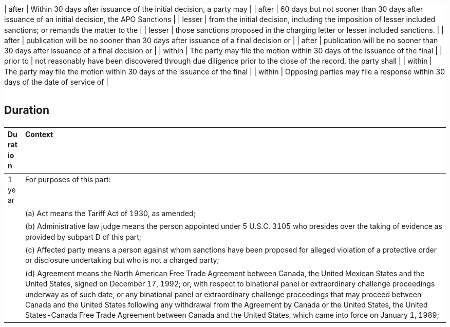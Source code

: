 | after           | Within 30 days  after issuance of the initial decision, a party may                                                             |
| after           | 60 days but not sooner than 30 days after issuance of an initial decision, the APO Sanctions                                    |
| lesser          | from the initial decision, including the imposition of lesser included sanctions; or remands the matter to the                  |
| lesser          | those sanctions proposed in the charging letter or lesser  included sanctions.                                                  |
| after           | publication will be no sooner than 30 days after  issuance of a final decision or                                               |
| after           | publication will be no sooner than 30 days after  issuance of a final decision or                                               |
| within          | The party may file the motion  within 30 days of the issuance of the final                                                      |
| prior to        | not reasonably have been discovered through due diligence prior to the close of the record, the party shall                     |
| within          | The party may file the motion  within 30 days of the issuance of the final                                                      |
| within          | Opposing parties may file a response  within 30 days of the date of service of                                                  |


## Duration

| Duration   | Context                                                                                                                                                                                                                                                                                                                                                                                                                                                                                                                                                                                                    |
|:-----------|:-----------------------------------------------------------------------------------------------------------------------------------------------------------------------------------------------------------------------------------------------------------------------------------------------------------------------------------------------------------------------------------------------------------------------------------------------------------------------------------------------------------------------------------------------------------------------------------------------------------|
| 1 year     | For purposes of this part:                                                                                                                                                                                                                                                                                                                                                                                                                                                                                                                                                                                 |
|            |             (a) Act means the Tariff Act of 1930, as amended;                                                                                                                                                                                                                                                                                                                                                                                                                                                                                                                                              |
|            |             (b) Administrative law judge means the person appointed under 5 U.S.C. 3105 who presides over the taking of evidence as provided by subpart D of this part;                                                                                                                                                                                                                                                                                                                                                                                                                                    |
|            |             (c) Affected party means a person against whom sanctions have been proposed for alleged violation of a protective order or disclosure undertaking but who is not a charged party;                                                                                                                                                                                                                                                                                                                                                                                                              |
|            |             (d) Agreement means the North American Free Trade Agreement between Canada, the United Mexican States and the United States, signed on December 17, 1992; or, with respect to binational panel or extraordinary challenge proceedings underway as of such date, or any binational panel or extraordinary challenge proceedings that may proceed between Canada and the United States following any withdrawal from the Agreement by Canada or the United States, the United States-Canada Free Trade Agreement between Canada and the United States, which came into force on January 1, 1989; |